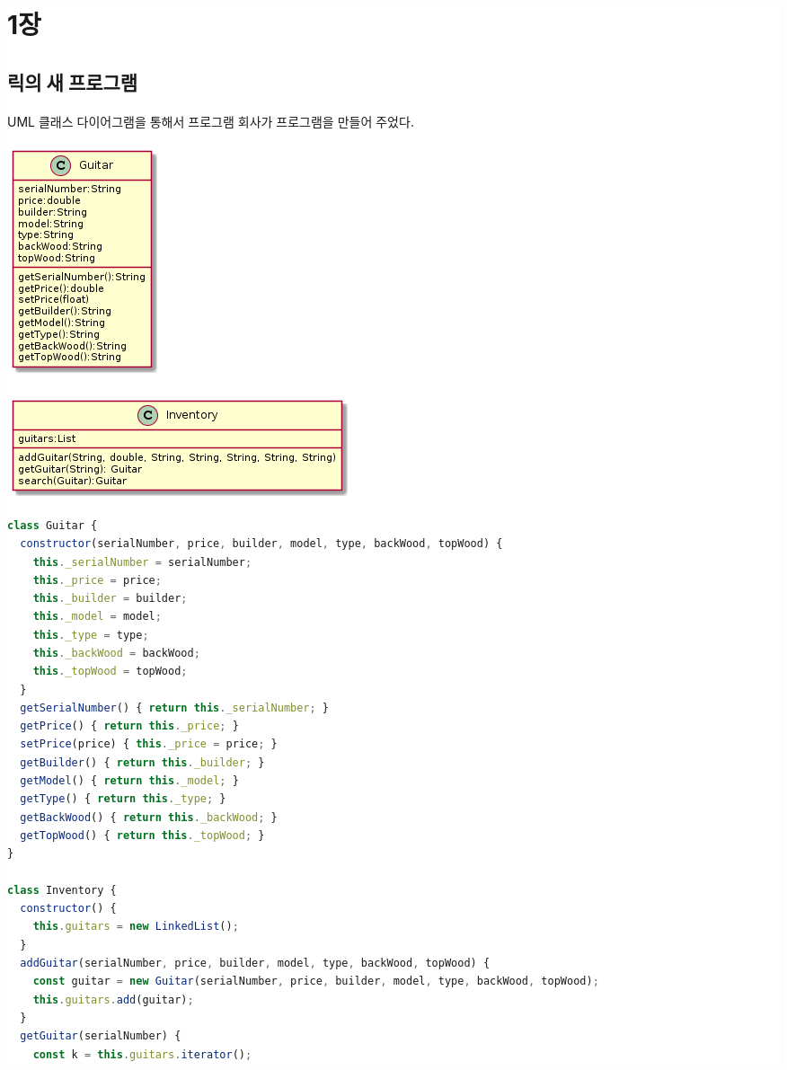 # 1장

## 릭의 새 프로그램

UML 클래스 다이어그램을 통해서 프로그램 회사가 프로그램을 만들어 주었다.



![](./img/c1_1.png)

![](./img/c1_2.png)


```javascript
class Guitar {
  constructor(serialNumber, price, builder, model, type, backWood, topWood) {
    this._serialNumber = serialNumber;
    this._price = price;
    this._builder = builder;
    this._model = model;
    this._type = type;
    this._backWood = backWood;
    this._topWood = topWood;
  }
  getSerialNumber() { return this._serialNumber; }
  getPrice() { return this._price; }
  setPrice(price) { this._price = price; }
  getBuilder() { return this._builder; }
  getModel() { return this._model; }
  getType() { return this._type; }
  getBackWood() { return this._backWood; }
  getTopWood() { return this._topWood; }
}

class Inventory {
  constructor() {
    this.guitars = new LinkedList();
  }
  addGuitar(serialNumber, price, builder, model, type, backWood, topWood) {
    const guitar = new Guitar(serialNumber, price, builder, model, type, backWood, topWood);
    this.guitars.add(guitar);
  }
  getGuitar(serialNumber) {
    const k = this.guitars.iterator();
```